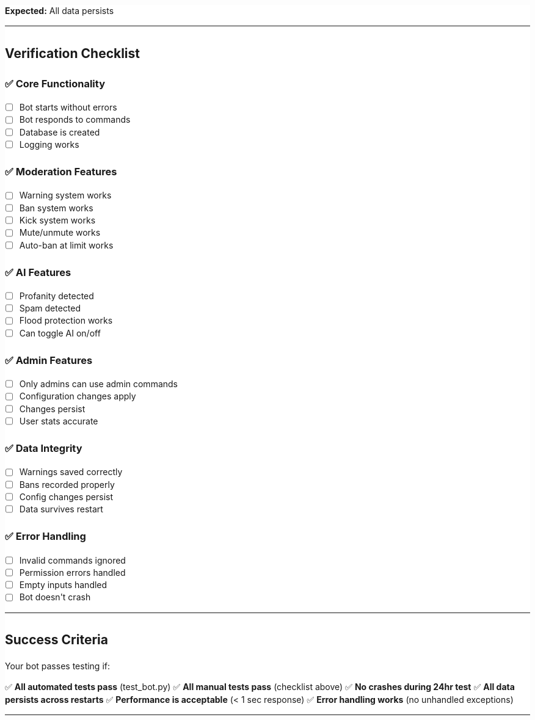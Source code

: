 **Expected:** All data persists

---

## Verification Checklist

### ✅ Core Functionality
- [ ] Bot starts without errors
- [ ] Bot responds to commands
- [ ] Database is created
- [ ] Logging works

### ✅ Moderation Features
- [ ] Warning system works
- [ ] Ban system works
- [ ] Kick system works
- [ ] Mute/unmute works
- [ ] Auto-ban at limit works

### ✅ AI Features
- [ ] Profanity detected
- [ ] Spam detected
- [ ] Flood protection works
- [ ] Can toggle AI on/off

### ✅ Admin Features
- [ ] Only admins can use admin commands
- [ ] Configuration changes apply
- [ ] Changes persist
- [ ] User stats accurate

### ✅ Data Integrity
- [ ] Warnings saved correctly
- [ ] Bans recorded properly
- [ ] Config changes persist
- [ ] Data survives restart

### ✅ Error Handling
- [ ] Invalid commands ignored
- [ ] Permission errors handled
- [ ] Empty inputs handled
- [ ] Bot doesn't crash

---

## Success Criteria

Your bot passes testing if:

✅ **All automated tests pass** (test_bot.py)
✅ **All manual tests pass** (checklist above)
✅ **No crashes during 24hr test**
✅ **All data persists across restarts**
✅ **Performance is acceptable** (< 1 sec response)
✅ **Error handling works** (no unhandled exceptions)

---
